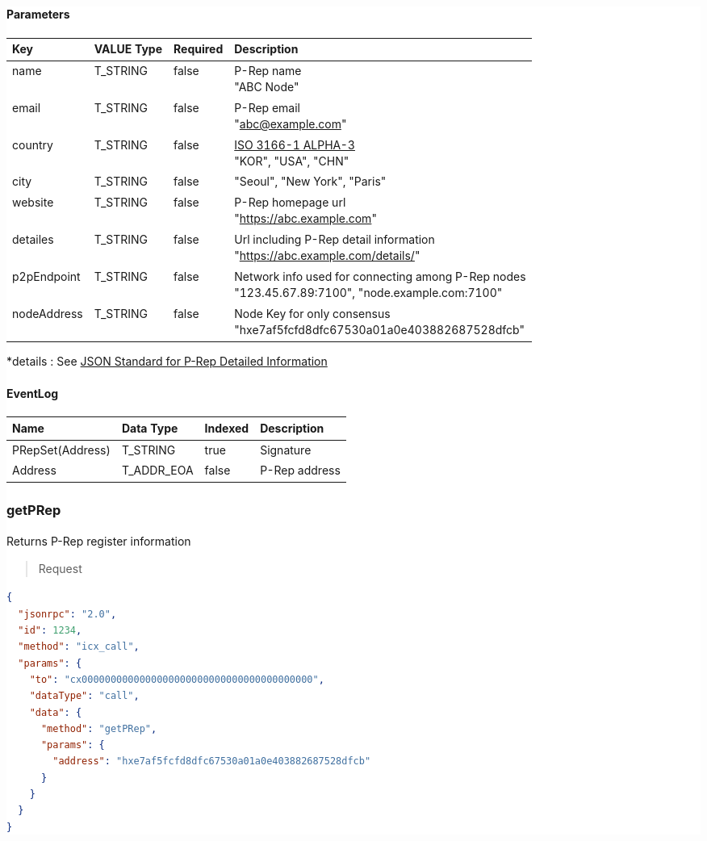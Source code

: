 #### Parameters

| Key         | VALUE Type | Required | Description                                                  |
| :---------- | :--------- | :------- | :----------------------------------------------------------- |
| name        | T_STRING   | false    | P-Rep name<br>"ABC Node"                                     |
| email       | T_STRING   | false    | P-Rep email<br>"abc@example.com"                             |
| country     | T_STRING   | false    | [ISO 3166-1 ALPHA-3](https://en.wikipedia.org/wiki/ISO_3166-1_alpha-3)<br>"KOR", "USA", "CHN" |
| city        | T_STRING   | false    | "Seoul", "New York", "Paris"                                 |
| website     | T_STRING   | false    | P-Rep homepage url<BR>"https://abc.example.com"              |
| detailes    | T_STRING   | false    | Url including P-Rep detail information<br/>"https://abc.example.com/details/" |
| p2pEndpoint | T_STRING   | false    | Network info used for connecting among P-Rep nodes<br/>"123.45.67.89:7100", "node.example.com:7100" |
| nodeAddress | T_STRING   | false    | Node Key for only consensus<br/>"hxe7af5fcfd8dfc67530a01a0e403882687528dfcb" |

*details :
See [JSON Standard for P-Rep Detailed Information](/references/reference-manuals/json-standard-for-p-rep-detailed-information.md)

#### EventLog

| Name             | Data Type  | Indexed | Description   |
| :--------------- | :--------- | :------ | :------------ |
| PRepSet(Address) | T_STRING   | true    | Signature     |
| Address          | T_ADDR_EOA | false   | P-Rep address |

### getPRep

Returns P-Rep register information

> Request

```json
{
  "jsonrpc": "2.0",
  "id": 1234,
  "method": "icx_call",
  "params": {
    "to": "cx0000000000000000000000000000000000000000",
    "dataType": "call",
    "data": {
      "method": "getPRep",
      "params": {
        "address": "hxe7af5fcfd8dfc67530a01a0e403882687528dfcb"
      }
    }
  }
}
```
